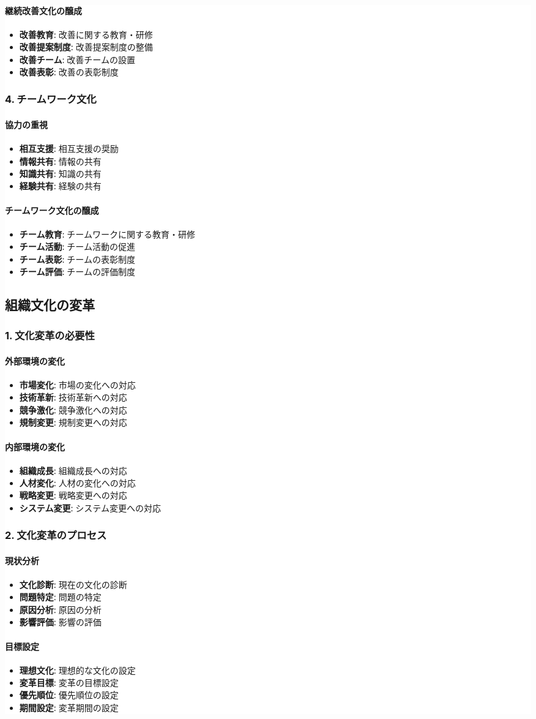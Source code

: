 #### 継続改善文化の醸成
- **改善教育**: 改善に関する教育・研修
- **改善提案制度**: 改善提案制度の整備
- **改善チーム**: 改善チームの設置
- **改善表彰**: 改善の表彰制度

### 4. チームワーク文化

#### 協力の重視
- **相互支援**: 相互支援の奨励
- **情報共有**: 情報の共有
- **知識共有**: 知識の共有
- **経験共有**: 経験の共有

#### チームワーク文化の醸成
- **チーム教育**: チームワークに関する教育・研修
- **チーム活動**: チーム活動の促進
- **チーム表彰**: チームの表彰制度
- **チーム評価**: チームの評価制度

## 組織文化の変革

### 1. 文化変革の必要性

#### 外部環境の変化
- **市場変化**: 市場の変化への対応
- **技術革新**: 技術革新への対応
- **競争激化**: 競争激化への対応
- **規制変更**: 規制変更への対応

#### 内部環境の変化
- **組織成長**: 組織成長への対応
- **人材変化**: 人材の変化への対応
- **戦略変更**: 戦略変更への対応
- **システム変更**: システム変更への対応

### 2. 文化変革のプロセス

#### 現状分析
- **文化診断**: 現在の文化の診断
- **問題特定**: 問題の特定
- **原因分析**: 原因の分析
- **影響評価**: 影響の評価

#### 目標設定
- **理想文化**: 理想的な文化の設定
- **変革目標**: 変革の目標設定
- **優先順位**: 優先順位の設定
- **期間設定**: 変革期間の設定
